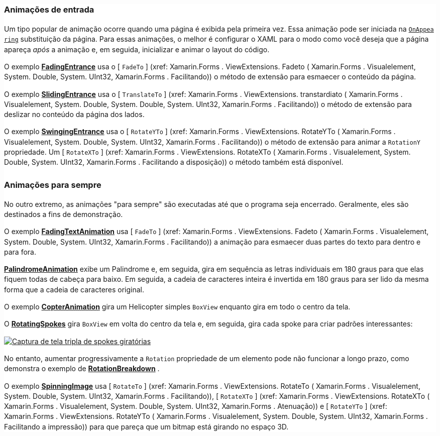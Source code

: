 ### <a name="entrance-animations"></a>Animações de entrada

Um tipo popular de animação ocorre quando uma página é exibida pela primeira vez. Essa animação pode ser iniciada na [`OnAppearing`](xref:Xamarin.Forms.Page.OnAppearing) substituição da página. Para essas animações, o melhor é configurar o XAML para o modo como você deseja que a página apareça *após* a animação e, em seguida, inicializar e animar o layout do código.

O exemplo [**FadingEntrance**](https://github.com/xamarin/xamarin-forms-book-samples/tree/master/Chapter22/FadingEntrance) usa o [ `FadeTo` ] (xref: Xamarin.Forms . ViewExtensions. Fadeto ( Xamarin.Forms . Visualelement, System. Double, System. UInt32, Xamarin.Forms . Facilitando)) o método de extensão para esmaecer o conteúdo da página.

O exemplo [**SlidingEntrance**](https://github.com/xamarin/xamarin-forms-book-samples/tree/master/Chapter22/SlidingEntrance) usa o [ `TranslateTo` ] (xref: Xamarin.Forms . ViewExtensions. transtardiato ( Xamarin.Forms . Visualelement, System. Double, System. Double, System. UInt32, Xamarin.Forms . Facilitando)) o método de extensão para deslizar no conteúdo da página dos lados.

O exemplo [**SwingingEntrance**](https://github.com/xamarin/xamarin-forms-book-samples/tree/master/Chapter22/SwingingEntrance) usa o [ `RotateYTo` ] (xref: Xamarin.Forms . ViewExtensions. RotateYTo ( Xamarin.Forms . Visualelement, System. Double, System. UInt32, Xamarin.Forms . Facilitando)) o método de extensão para animar a `RotationY` propriedade. Um [ `RotateXTo` ] (xref: Xamarin.Forms . ViewExtensions. RotateXTo ( Xamarin.Forms . Visualelement, System. Double, System. UInt32, Xamarin.Forms . Facilitando a disposição)) o método também está disponível.

### <a name="forever-animations"></a>Animações para sempre

No outro extremo, as animações "para sempre" são executadas até que o programa seja encerrado. Geralmente, eles são destinados a fins de demonstração.

O exemplo [**FadingTextAnimation**](https://github.com/xamarin/xamarin-forms-book-samples/tree/master/Chapter22/FadingTextAnimation) usa [ `FadeTo` ] (xref: Xamarin.Forms . ViewExtensions. Fadeto ( Xamarin.Forms . Visualelement, System. Double, System. UInt32, Xamarin.Forms . Facilitando)) a animação para esmaecer duas partes do texto para dentro e para fora.

[**PalindromeAnimation**](https://github.com/xamarin/xamarin-forms-book-samples/tree/master/Chapter22/PalindromeAnimation) exibe um Palindrome e, em seguida, gira em sequência as letras individuais em 180 graus para que elas fiquem todas de cabeça para baixo. Em seguida, a cadeia de caracteres inteira é invertida em 180 graus para ser lido da mesma forma que a cadeia de caracteres original.

O exemplo [**CopterAnimation**](https://github.com/xamarin/xamarin-forms-book-samples/tree/master/Chapter22/CopterAnimation) gira um Helicopter simples `BoxView` enquanto gira em todo o centro da tela.

O [**RotatingSpokes**](https://github.com/xamarin/xamarin-forms-book-samples/tree/master/Chapter22/RotatingSpokes) gira `BoxView` em volta do centro da tela e, em seguida, gira cada spoke para criar padrões interessantes:

[![Captura de tela tripla de spokes giratórias](images/ch22fg21-small.png "Raios de rotação")](images/ch22fg21-large.png#lightbox "Raios de rotação")

No entanto, aumentar progressivamente a `Rotation` propriedade de um elemento pode não funcionar a longo prazo, como demonstra o exemplo de [**RotationBreakdown**](https://github.com/xamarin/xamarin-forms-book-samples/tree/master/Chapter22/RotationBreakdown) .

O exemplo [**SpinningImage**](https://github.com/xamarin/xamarin-forms-book-samples/tree/master/Chapter22/SpinningImage) usa [ `RotateTo` ] (xref: Xamarin.Forms . ViewExtensions. RotateTo ( Xamarin.Forms . Visualelement, System. Double, System. UInt32, Xamarin.Forms . Facilitando)), [ `RotateXTo` ] (xref: Xamarin.Forms . ViewExtensions. RotateXTo ( Xamarin.Forms . Visualelement, System. Double, System. UInt32, Xamarin.Forms . Atenuação)) e [ `RotateYTo` ] (xref: Xamarin.Forms . ViewExtensions. RotateYTo ( Xamarin.Forms . Visualelement, System. Double, System. UInt32, Xamarin.Forms . Facilitando a impressão)) para que pareça que um bitmap está girando no espaço 3D.
